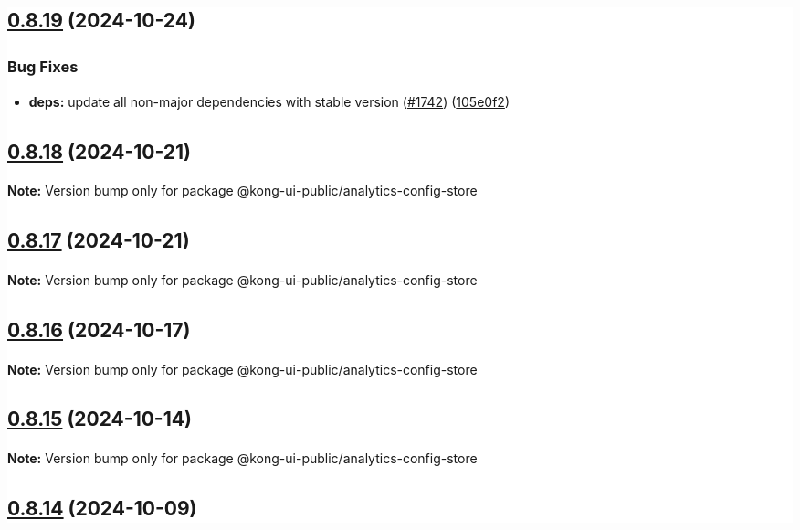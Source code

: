 


## [0.8.19](https://github.com/Kong/public-ui-components/compare/@kong-ui-public/analytics-config-store@0.8.18...@kong-ui-public/analytics-config-store@0.8.19) (2024-10-24)


### Bug Fixes

* **deps:** update all non-major dependencies with stable version ([#1742](https://github.com/Kong/public-ui-components/issues/1742)) ([105e0f2](https://github.com/Kong/public-ui-components/commit/105e0f28a2590e3dc35eb5408f9f5e0872a94dcd))





## [0.8.18](https://github.com/Kong/public-ui-components/compare/@kong-ui-public/analytics-config-store@0.8.17...@kong-ui-public/analytics-config-store@0.8.18) (2024-10-21)

**Note:** Version bump only for package @kong-ui-public/analytics-config-store





## [0.8.17](https://github.com/Kong/public-ui-components/compare/@kong-ui-public/analytics-config-store@0.8.16...@kong-ui-public/analytics-config-store@0.8.17) (2024-10-21)

**Note:** Version bump only for package @kong-ui-public/analytics-config-store





## [0.8.16](https://github.com/Kong/public-ui-components/compare/@kong-ui-public/analytics-config-store@0.8.15...@kong-ui-public/analytics-config-store@0.8.16) (2024-10-17)

**Note:** Version bump only for package @kong-ui-public/analytics-config-store





## [0.8.15](https://github.com/Kong/public-ui-components/compare/@kong-ui-public/analytics-config-store@0.8.14...@kong-ui-public/analytics-config-store@0.8.15) (2024-10-14)

**Note:** Version bump only for package @kong-ui-public/analytics-config-store





## [0.8.14](https://github.com/Kong/public-ui-components/compare/@kong-ui-public/analytics-config-store@0.8.13...@kong-ui-public/analytics-config-store@0.8.14) (2024-10-09)
